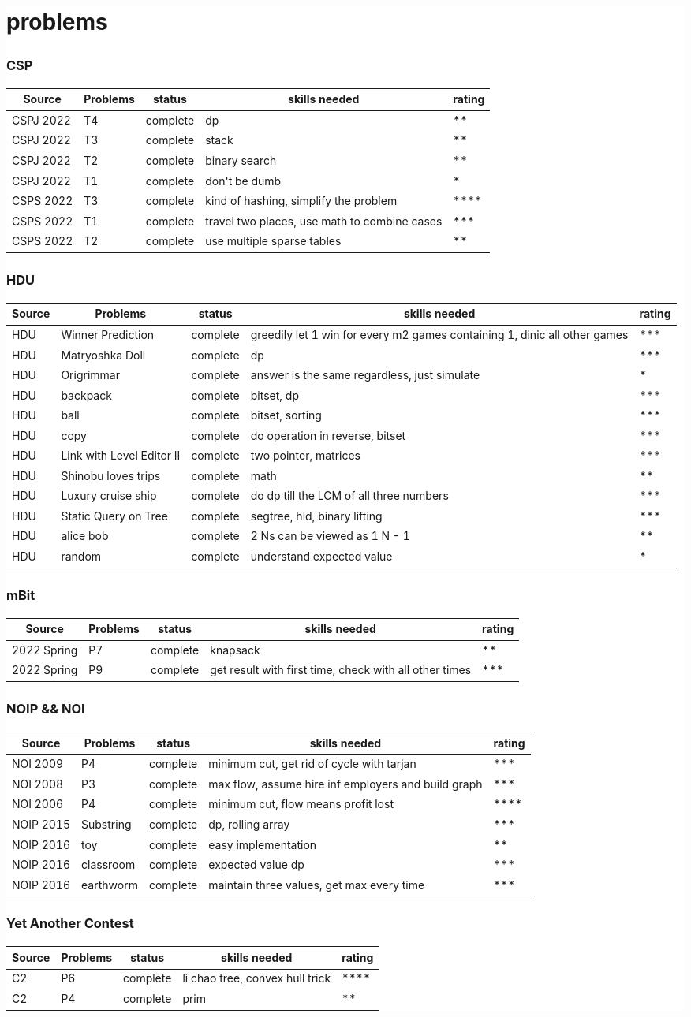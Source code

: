 # problems

### CSP
Source | Problems | status | skills needed | rating
-------|----------|--------|---------------|-------
CSPJ 2022 | T4 | complete | dp | **
CSPJ 2022 | T3 | complete | stack | **
CSPJ 2022 | T2 | complete | binary search | **
CSPJ 2022 | T1 | complete | don't be dumb | *
CSPS 2022 | T3 | complete | kind of hashing, simplify the problem | ****
CSPS 2022 | T1 | complete | travel two places, use math to combine cases | ***
CSPS 2022 | T2 | complete | use multiple sparse tables | **

### HDU
Source | Problems | status | skills needed | rating
-------|----------|--------|---------------|-------
HDU | Winner Prediction | complete | greedily let 1 win for every m2 games containing 1, dinic all other games | ***
HDU | Matryoshka Doll | complete | dp | ***
HDU | Origrimmar | complete | answer is the same regardless, just simulate | *
HDU | backpack | complete | bitset, dp | ***
HDU | ball | complete | bitset, sorting | ***
HDU | copy | complete | do operation in reverse, bitset | ***
HDU | Link with Level Editor II | complete | two pointer, matrices | ***
HDU | Shinobu loves trips | complete | math | **
HDU | Luxury cruise ship | complete | do dp till the LCM of all three numbers | ***
HDU | Static Query on Tree | complete | segtree, hld, binary lifting | ***
HDU | alice bob | complete | 2 Ns can be viewed as 1 N - 1 | **
HDU | random | complete | understand expected value | *

### mBit
Source | Problems | status | skills needed | rating
-------|----------|--------|---------------|-------
2022 Spring | P7 | complete | knapsack | **
2022 Spring | P9 | complete | get result with first time, check with all other times | ***

### NOIP && NOI
Source | Problems | status | skills needed | rating
-------|----------|--------|---------------|-------
NOI 2009 | P4 | complete | minimum cut, get rid of cycle with tarjan | ***
NOI 2008 | P3 | complete | max flow, assume hire inf employers and build graph | ***
NOI 2006 | P4 | complete | minimum cut, flow means profit lost | ****
NOIP 2015 | Substring | complete | dp, rolling array | ***
NOIP 2016 | toy | complete | easy implementation | **
NOIP 2016 | classroom | complete | expected value dp | ***
NOIP 2016 | earthworm | complete | maintain three values, get max every time | ***

### Yet Another Contest 
Source | Problems | status | skills needed | rating
-------|----------|--------|---------------|-------
C2 | P6 | complete | li chao tree, convex hull trick | ****
C2 | P4 | complete | prim | **
